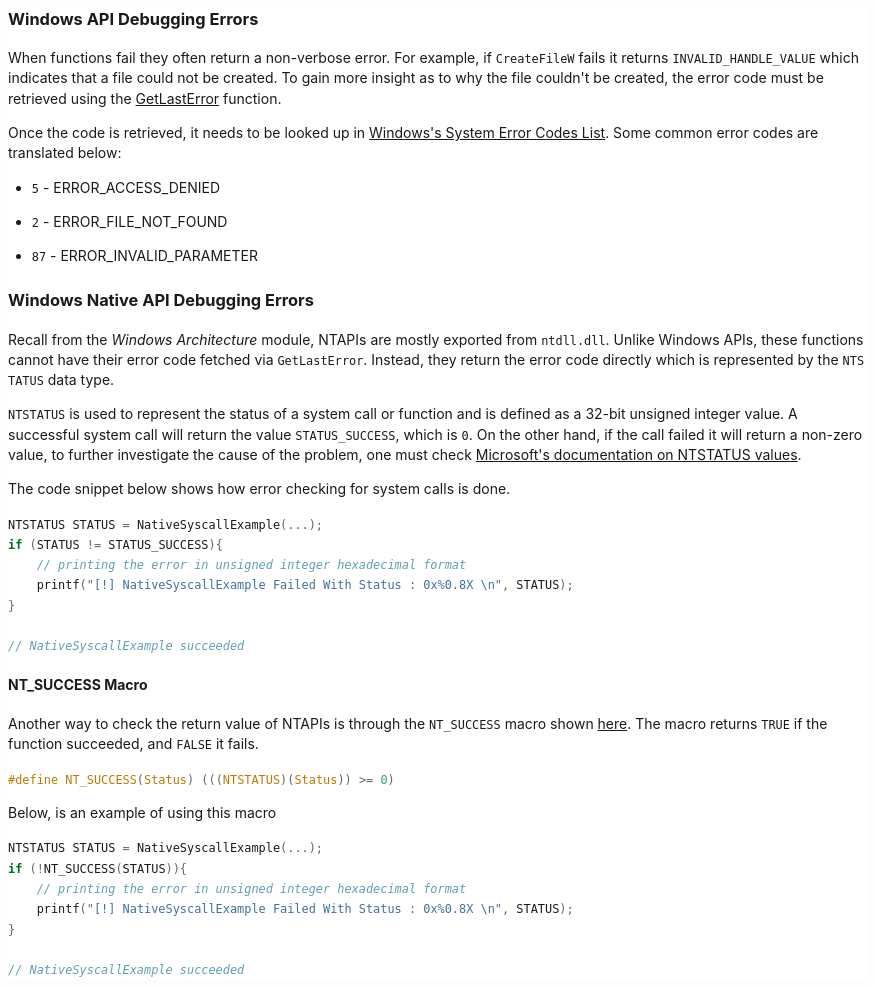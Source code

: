 ```c
```

### Windows API Debugging Errors

When functions fail they often return a non-verbose error. For example, if `CreateFileW` fails it returns `INVALID_HANDLE_VALUE` which indicates that a file could not be created. To gain more insight as to why the file couldn't be created, the error code must be retrieved using the [GetLastError](https://learn.microsoft.com/en-us/windows/win32/api/errhandlingapi/nf-errhandlingapi-getlasterror) function.

Once the code is retrieved, it needs to be looked up in [Windows's System Error Codes List](https://learn.microsoft.com/en-us/windows/win32/debug/system-error-codes--0-499-). Some common error codes are translated below:

- `5` - ERROR_ACCESS_DENIED
    
- `2` - ERROR_FILE_NOT_FOUND
    
- `87` - ERROR_INVALID_PARAMETER
    

### Windows Native API Debugging Errors

Recall from the _Windows Architecture_ module, NTAPIs are mostly exported from `ntdll.dll`. Unlike Windows APIs, these functions cannot have their error code fetched via `GetLastError`. Instead, they return the error code directly which is represented by the `NTSTATUS` data type.

`NTSTATUS` is used to represent the status of a system call or function and is defined as a 32-bit unsigned integer value. A successful system call will return the value `STATUS_SUCCESS`, which is `0`. On the other hand, if the call failed it will return a non-zero value, to further investigate the cause of the problem, one must check [Microsoft's documentation on NTSTATUS values](https://learn.microsoft.com/en-us/openspecs/windows_protocols/ms-erref/596a1078-e883-4972-9bbc-49e60bebca55).

The code snippet below shows how error checking for system calls is done.

```c
NTSTATUS STATUS = NativeSyscallExample(...);
if (STATUS != STATUS_SUCCESS){
    // printing the error in unsigned integer hexadecimal format
    printf("[!] NativeSyscallExample Failed With Status : 0x%0.8X \n", STATUS); 
}

// NativeSyscallExample succeeded
```

#### NT_SUCCESS Macro

Another way to check the return value of NTAPIs is through the `NT_SUCCESS` macro shown [here](https://learn.microsoft.com/en-us/windows-hardware/drivers/kernel/using-ntstatus-values). The macro returns `TRUE` if the function succeeded, and `FALSE` it fails.

```c
#define NT_SUCCESS(Status) (((NTSTATUS)(Status)) >= 0)
```

Below, is an example of using this macro

```c
NTSTATUS STATUS = NativeSyscallExample(...);
if (!NT_SUCCESS(STATUS)){
    // printing the error in unsigned integer hexadecimal format
    printf("[!] NativeSyscallExample Failed With Status : 0x%0.8X \n", STATUS); 
}

// NativeSyscallExample succeeded
```